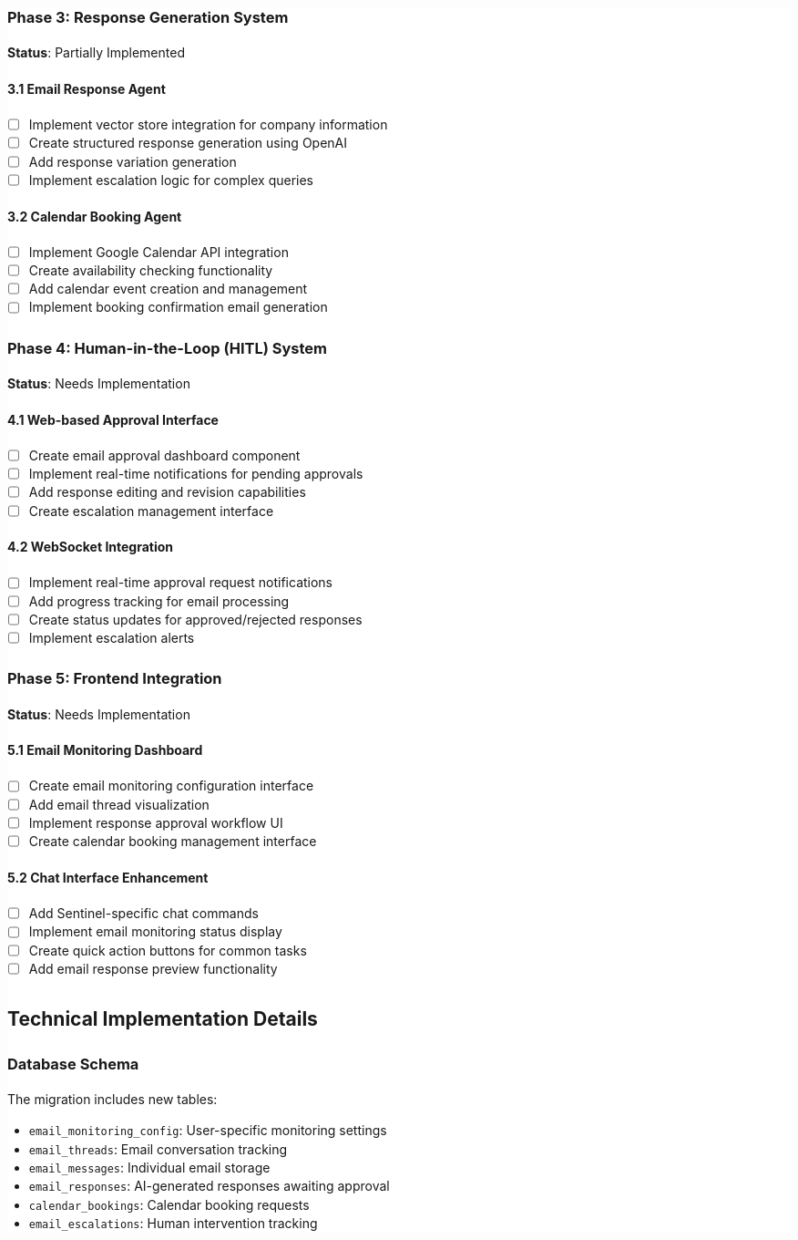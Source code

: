 ### Phase 3: Response Generation System
**Status**: Partially Implemented

#### 3.1 Email Response Agent
- [ ] Implement vector store integration for company information
- [ ] Create structured response generation using OpenAI
- [ ] Add response variation generation
- [ ] Implement escalation logic for complex queries

#### 3.2 Calendar Booking Agent
- [ ] Implement Google Calendar API integration
- [ ] Create availability checking functionality
- [ ] Add calendar event creation and management
- [ ] Implement booking confirmation email generation

### Phase 4: Human-in-the-Loop (HITL) System
**Status**: Needs Implementation

#### 4.1 Web-based Approval Interface
- [ ] Create email approval dashboard component
- [ ] Implement real-time notifications for pending approvals
- [ ] Add response editing and revision capabilities
- [ ] Create escalation management interface

#### 4.2 WebSocket Integration
- [ ] Implement real-time approval request notifications
- [ ] Add progress tracking for email processing
- [ ] Create status updates for approved/rejected responses
- [ ] Implement escalation alerts

### Phase 5: Frontend Integration
**Status**: Needs Implementation

#### 5.1 Email Monitoring Dashboard
- [ ] Create email monitoring configuration interface
- [ ] Add email thread visualization
- [ ] Implement response approval workflow UI
- [ ] Create calendar booking management interface

#### 5.2 Chat Interface Enhancement
- [ ] Add Sentinel-specific chat commands
- [ ] Implement email monitoring status display
- [ ] Create quick action buttons for common tasks
- [ ] Add email response preview functionality

## Technical Implementation Details

### Database Schema
The migration includes new tables:
- `email_monitoring_config`: User-specific monitoring settings
- `email_threads`: Email conversation tracking
- `email_messages`: Individual email storage
- `email_responses`: AI-generated responses awaiting approval
- `calendar_bookings`: Calendar booking requests
- `email_escalations`: Human intervention tracking
